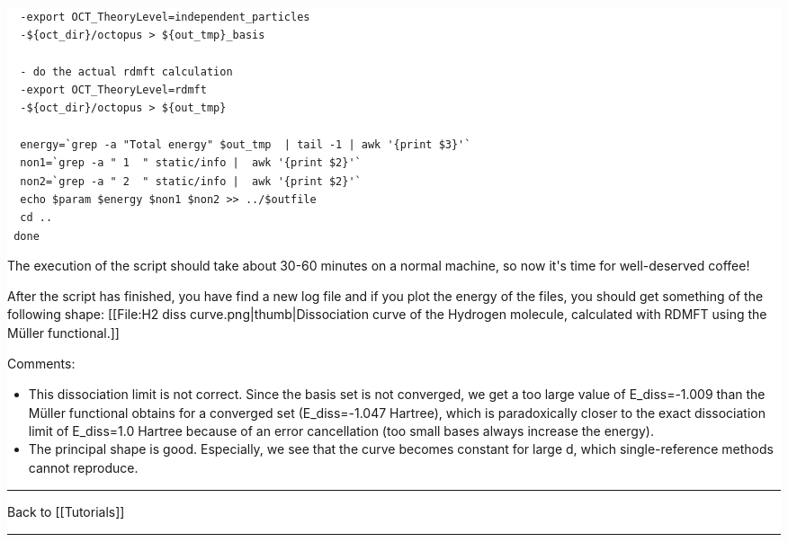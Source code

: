 ```text
  -export OCT_TheoryLevel=independent_particles
  -${oct_dir}/octopus > ${out_tmp}_basis
  
  - do the actual rdmft calculation
  -export OCT_TheoryLevel=rdmft
  -${oct_dir}/octopus > ${out_tmp}
 
  energy=`grep -a "Total energy" $out_tmp  | tail -1 | awk '{print $3}'`
  non1=`grep -a " 1  " static/info |  awk '{print $2}'`
  non2=`grep -a " 2  " static/info |  awk '{print $2}'`
  echo $param $energy $non1 $non2 >> ../$outfile
  cd ..
 done
```

The execution of the script should take about 30-60 minutes on a normal machine, so now it's time for well-deserved coffee!

After the script has finished, you have find a new log file and if you plot the energy of the files, you should get something of the following shape:
[[File:H2 diss curve.png|thumb|Dissociation curve of the Hydrogen molecule, calculated with RDMFT using the Müller functional.]]

Comments:
* This dissociation limit is not correct. Since the basis set is not converged, we get a too large value of E_diss=-1.009 than the Müller functional obtains for a converged set (E_diss=-1.047 Hartree), which is paradoxically closer to the exact dissociation limit of E_diss=1.0 Hartree because of an error cancellation (too small bases always increase the energy).
* The principal shape is good. Especially, we see that the curve becomes constant for large d, which single-reference methods cannot reproduce. 

<span class=noprint><hr>
Back to [[Tutorials]]




---------------------------------------------
